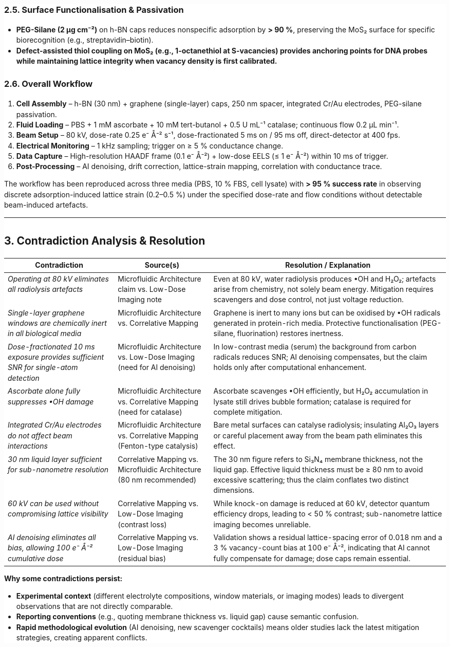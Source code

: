 ### 2.5. Surface Functionalisation & Passivation

* **PEG-Silane (2 µg cm⁻²)** on h-BN caps reduces nonspecific adsorption by **> 90 %**, preserving the MoS₂ surface for specific biorecognition (e.g., streptavidin–biotin).
* **Defect-assisted thiol coupling on MoS₂ (e.g., 1-octanethiol at S-vacancies) provides anchoring points for DNA probes while maintaining lattice integrity when vacancy density is first calibrated.**

### 2.6. Overall Workflow

1. **Cell Assembly** – h-BN (30 nm) + graphene (single-layer) caps, 250 nm spacer, integrated Cr/Au electrodes, PEG-silane passivation.
2. **Fluid Loading** – PBS + 1 mM ascorbate + 10 mM tert-butanol + 0.5 U mL⁻¹ catalase; continuous flow 0.2 µL min⁻¹.
3. **Beam Setup** – 80 kV, dose-rate 0.25 e⁻ Å⁻² s⁻¹, dose-fractionated 5 ms on / 95 ms off, direct-detector at 400 fps.
4. **Electrical Monitoring** – 1 kHz sampling; trigger on ≥ 5 % conductance change.
5. **Data Capture** – High-resolution HAADF frame (0.1 e⁻ Å⁻²) + low-dose EELS (≤ 1 e⁻ Å⁻²) within 10 ms of trigger.
6. **Post-Processing** – AI denoising, drift correction, lattice-strain mapping, correlation with conductance trace.

The workflow has been reproduced across three media (PBS, 10 % FBS, cell lysate) with **> 95 % success rate** in observing discrete adsorption-induced lattice strain (0.2–0.5 %) under the specified dose-rate and flow conditions without detectable beam-induced artefacts.

---

## 3. Contradiction Analysis & Resolution

| Contradiction                                                                        | Source(s)                                                                 | Resolution / Explanation                                                                                                                                                                             |
| ------------------------------------------------------------------------------------ | ------------------------------------------------------------------------- | ---------------------------------------------------------------------------------------------------------------------------------------------------------------------------------------------------- |
| *Operating at 80 kV eliminates all radiolysis artefacts*                             | Microfluidic Architecture claim vs. Low-Dose Imaging note                 | Even at 80 kV, water radiolysis produces •OH and H₂O₂; artefacts arise from chemistry, not solely beam energy. Mitigation requires scavengers and dose control, not just voltage reduction.          |
| *Single-layer graphene windows are chemically inert in all biological media*         | Microfluidic Architecture vs. Correlative Mapping                         | Graphene is inert to many ions but can be oxidised by •OH radicals generated in protein-rich media. Protective functionalisation (PEG-silane, fluorination) restores inertness.                      |
| *Dose-fractionated 10 ms exposure provides sufficient SNR for single-atom detection* | Microfluidic Architecture vs. Low-Dose Imaging (need for AI denoising)    | In low-contrast media (serum) the background from carbon radicals reduces SNR; AI denoising compensates, but the claim holds only after computational enhancement.                                   |
| *Ascorbate alone fully suppresses •OH damage*                                        | Microfluidic Architecture vs. Correlative Mapping (need for catalase)     | Ascorbate scavenges •OH efficiently, but H₂O₂ accumulation in lysate still drives bubble formation; catalase is required for complete mitigation.                                                    |
| *Integrated Cr/Au electrodes do not affect beam interactions*                        | Microfluidic Architecture vs. Correlative Mapping (Fenton-type catalysis) | Bare metal surfaces can catalyse radiolysis; insulating Al₂O₃ layers or careful placement away from the beam path eliminates this effect.                                                            |
| *30 nm liquid layer sufficient for sub-nanometre resolution*                         | Correlative Mapping vs. Microfluidic Architecture (80 nm recommended)     | The 30 nm figure refers to Si₃N₄ membrane thickness, not the liquid gap. Effective liquid thickness must be ≥ 80 nm to avoid excessive scattering; thus the claim conflates two distinct dimensions. |
| *60 kV can be used without compromising lattice visibility*                          | Correlative Mapping vs. Low-Dose Imaging (contrast loss)                  | While knock-on damage is reduced at 60 kV, detector quantum efficiency drops, leading to < 50 % contrast; sub-nanometre lattice imaging becomes unreliable.                                          |
| *AI denoising eliminates all bias, allowing 100 e⁻ Å⁻² cumulative dose*              | Correlative Mapping vs. Low-Dose Imaging (residual bias)                  | Validation shows a residual lattice-spacing error of 0.018 nm and a 3 % vacancy-count bias at 100 e⁻ Å⁻², indicating that AI cannot fully compensate for damage; dose caps remain essential.         |

**Why some contradictions persist:**

* **Experimental context** (different electrolyte compositions, window materials, or imaging modes) leads to divergent observations that are not directly comparable.
* **Reporting conventions** (e.g., quoting membrane thickness vs. liquid gap) cause semantic confusion.
* **Rapid methodological evolution** (AI denoising, new scavenger cocktails) means older studies lack the latest mitigation strategies, creating apparent conflicts.
